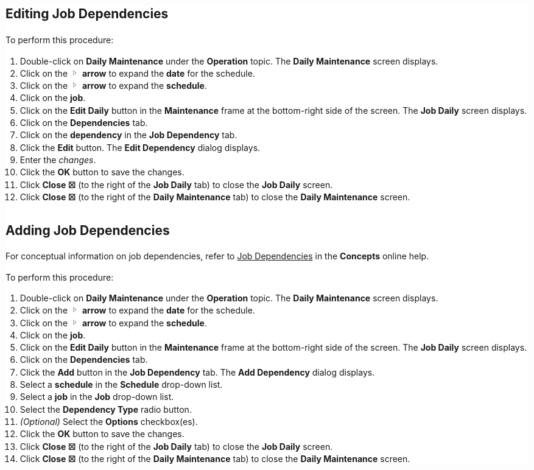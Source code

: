 ## Editing Job Dependencies

To perform this procedure:

1.  Double-click on **Daily Maintenance** under the **Operation** topic.
    The **Daily Maintenance** screen displays.
2.  Click on the ![](../../../Resources/Images/EM/EMarrowtoexpand.png)
    **arrow** to expand the **date** for the schedule.
3.  Click on the ![](../../../Resources/Images/EM/EMarrowtoexpand.png)
    **arrow** to expand the **schedule**.
4.  Click on the **job**.
5.  Click on the **Edit Daily** button in the **Maintenance** frame at
    the bottom-right side of the screen. The **Job Daily** screen
    displays.
6.  Click on the **Dependencies** tab.
7.  Click on the **dependency** in the **Job Dependency** tab.
8.  Click the **Edit** button. The **Edit Dependency** dialog displays.
9.  Enter the *changes*.
10. Click the **OK** button to save the changes.
11. Click **Close ☒** (to the right of the **Job Daily** tab) to close
    the **Job Daily** screen.
12. Click **Close ☒** (to the right of the **Daily Maintenance** tab) to
    close the **Daily Maintenance** screen.

## Adding Job Dependencies

For conceptual information on job dependencies, refer to [Job Dependencies](../../Concepts/Job-Dependencies.md) in
the **Concepts** online help.

To perform this procedure:

1.  Double-click on **Daily Maintenance** under the **Operation** topic.
    The **Daily Maintenance** screen displays.
2.  Click on the ![](../../../Resources/Images/EM/EMarrowtoexpand.png)
    **arrow** to expand the **date** for the schedule.
3.  Click on the ![](../../../Resources/Images/EM/EMarrowtoexpand.png)
    **arrow** to expand the **schedule**.
4.  Click on the **job**.
5.  Click on the **Edit Daily** button in the **Maintenance** frame at
    the bottom-right side of the screen. The **Job Daily** screen
    displays.
6.  Click on the **Dependencies** tab.
7.  Click the **Add** button in the **Job Dependency** tab. The **Add
    Dependency** dialog displays.
8.  Select a **schedule** in the **Schedule** drop-down list.
9.  Select a **job** in the **Job** drop-down list.
10. Select the **Dependency Type** radio button.
11. *(Optional)* Select the **Options** checkbox(es).
12. Click the **OK** button to save the changes.
13. Click **Close ☒** (to the right of the **Job Daily** tab) to close
    the **Job Daily** screen.
14. Click **Close ☒** (to the right of the **Daily Maintenance** tab) to
    close the **Daily Maintenance** screen.
